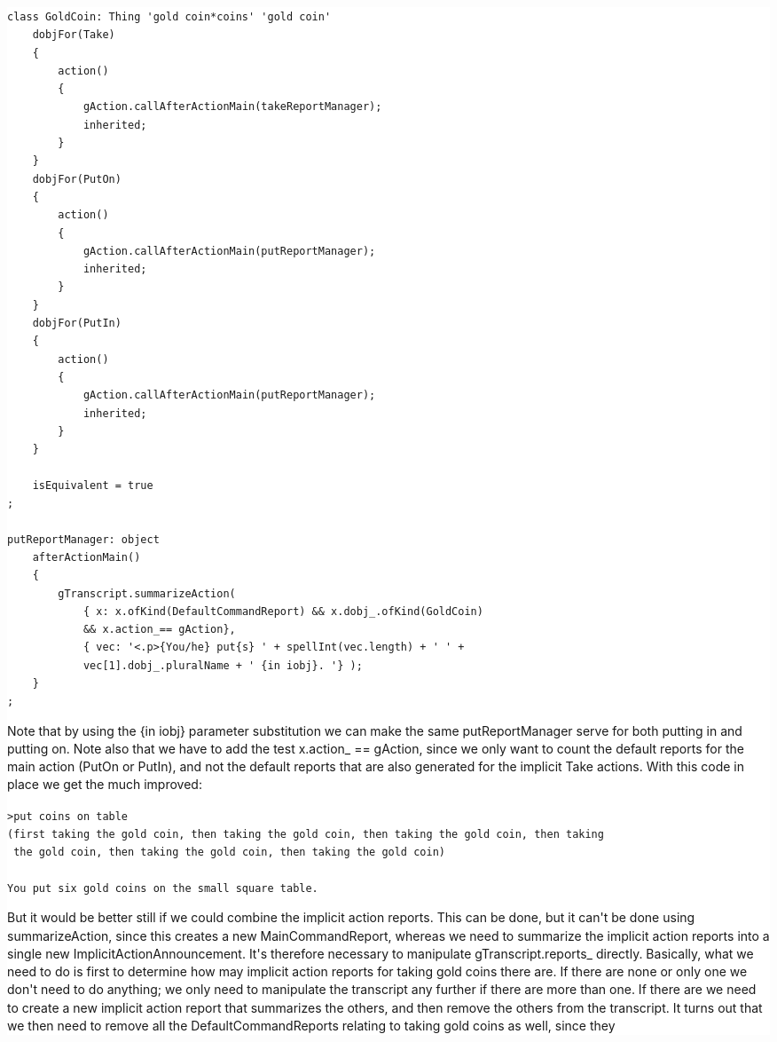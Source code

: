     class GoldCoin: Thing 'gold coin*coins' 'gold coin'
        dobjFor(Take)
        {
            action()
            {
                gAction.callAfterActionMain(takeReportManager);
                inherited;
            }
        }    
        dobjFor(PutOn)
        {
            action()
            {
                gAction.callAfterActionMain(putReportManager);
                inherited;
            }
        }
        dobjFor(PutIn)
        {
            action()
            {
                gAction.callAfterActionMain(putReportManager);
                inherited;
            }
        }
        
        isEquivalent = true
    ;

    putReportManager: object
        afterActionMain()
        {       
            gTranscript.summarizeAction(
                { x: x.ofKind(DefaultCommandReport) && x.dobj_.ofKind(GoldCoin)
                && x.action_== gAction},
                { vec: '<.p>{You/he} put{s} ' + spellInt(vec.length) + ' ' +
                vec[1].dobj_.pluralName + ' {in iobj}. '} );            
        }
    ;

Note that by using the {in iobj} parameter substitution we can make the
same putReportManager serve for both putting in and putting on. Note
also that we have to add the test x.action\_ == gAction, since we only
want to count the default reports for the main action (PutOn or PutIn),
and not the default reports that are also generated for the implicit
Take actions. With this code in place we get the much improved:

    >put coins on table
    (first taking the gold coin, then taking the gold coin, then taking the gold coin, then taking
     the gold coin, then taking the gold coin, then taking the gold coin)

    You put six gold coins on the small square table.

But it would be better still if we could combine the implicit action
reports. This can be done, but it can\'t be done using summarizeAction,
since this creates a new MainCommandReport, whereas we need to summarize
the implicit action reports into a single new
ImplicitActionAnnouncement. It\'s therefore necessary to manipulate
gTranscript.reports\_ directly. Basically, what we need to do is first
to determine how may implicit action reports for taking gold coins there
are. If there are none or only one we don\'t need to do anything; we
only need to manipulate the transcript any further if there are more
than one. If there are we need to create a new implicit action report
that summarizes the others, and then remove the others from the
transcript. It turns out that we then need to remove all the
DefaultCommandReports relating to taking gold coins as well, since they
